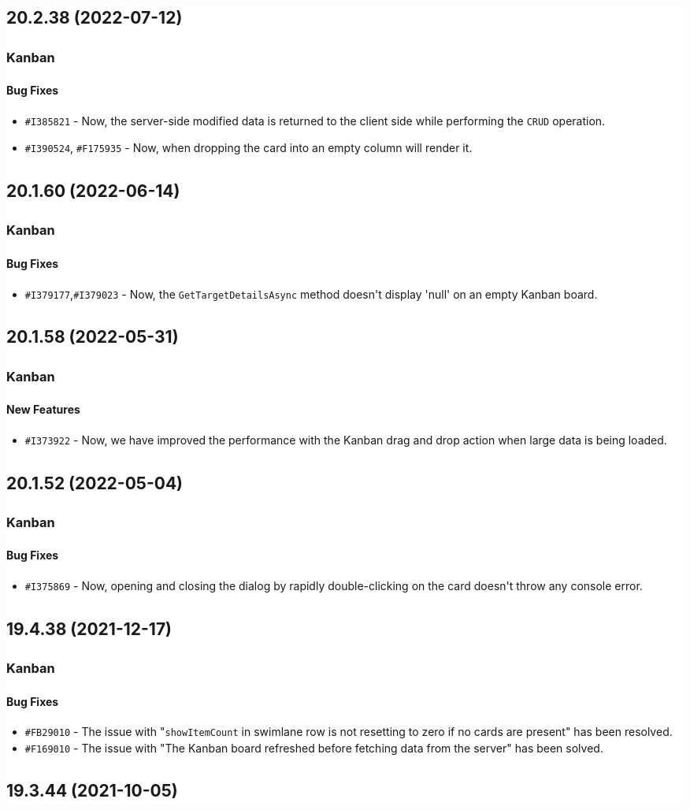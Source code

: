 ## 20.2.38 (2022-07-12)

### Kanban

#### Bug Fixes

- `#I385821` - Now, the server-side modified data is returned to the client side while performing the `CRUD` operation.

- `#I390524`, `#F175935` - Now, when dropping the card into an empty column will render it.

## 20.1.60 (2022-06-14)

### Kanban

#### Bug Fixes

- `#I379177`,`#I379023` - Now, the `GetTargetDetailsAsync` method doesn't display 'null' on an empty Kanban board.

## 20.1.58 (2022-05-31)

### Kanban

#### New Features

- `#I373922` - Now, we have improved the performance with the Kanban drag and drop action when large data is being loaded.

## 20.1.52 (2022-05-04)

### Kanban

#### Bug Fixes

- `#I375869` - Now, opening and closing the dialog by rapidly double-clicking on the card doesn't throw any console error.

## 19.4.38 (2021-12-17)

### Kanban

#### Bug Fixes

- `#FB29010` - The issue with "`showItemCount` in swimlane row is not resetting to zero if no cards are present" has been resolved.
- `#F169010` - The issue with "The Kanban board refreshed before fetching data from the server" has been solved.

## 19.3.44 (2021-10-05)
